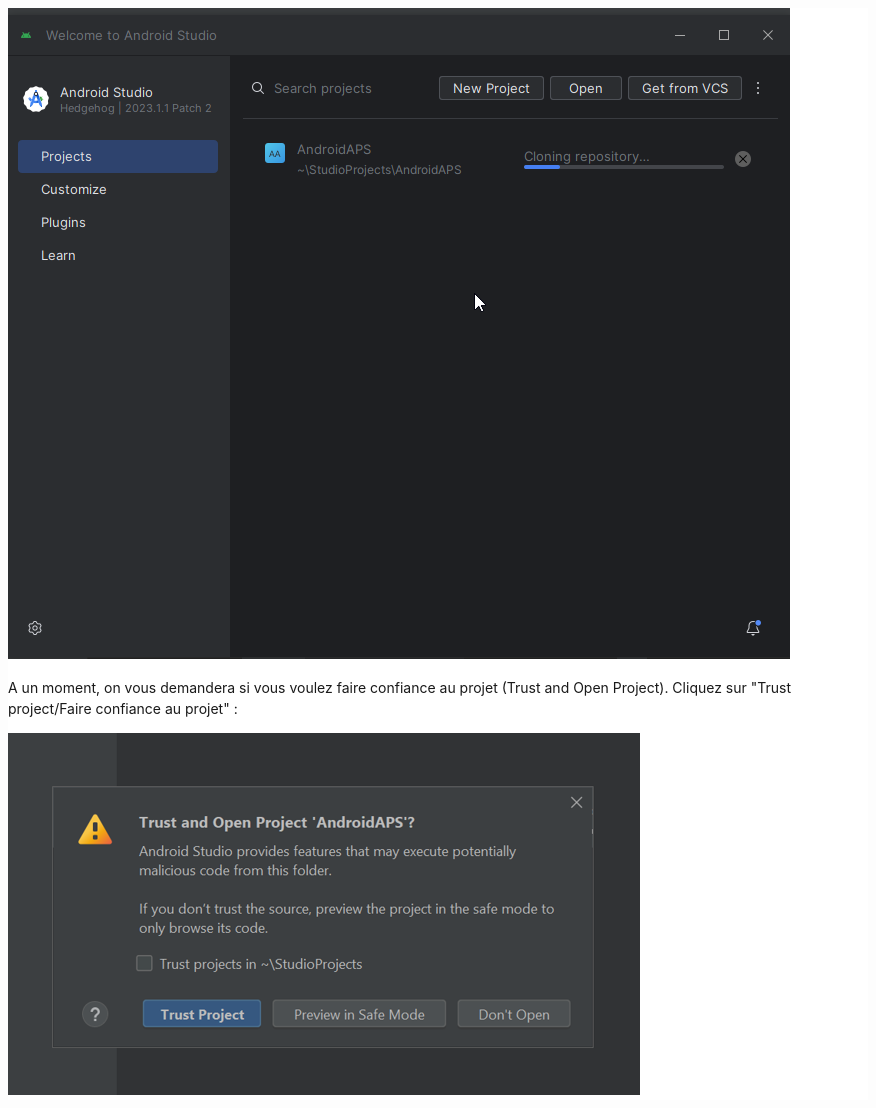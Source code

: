 ![cloning\_repository](../images/Building-the-App/18_cloning_repository.png)

A un moment, on vous demandera si vous voulez faire confiance au projet (Trust and Open Project). Cliquez sur "Trust project/Faire confiance au projet" :

![Trust project](../images/Building-the-App/18a_trust_project.png)
